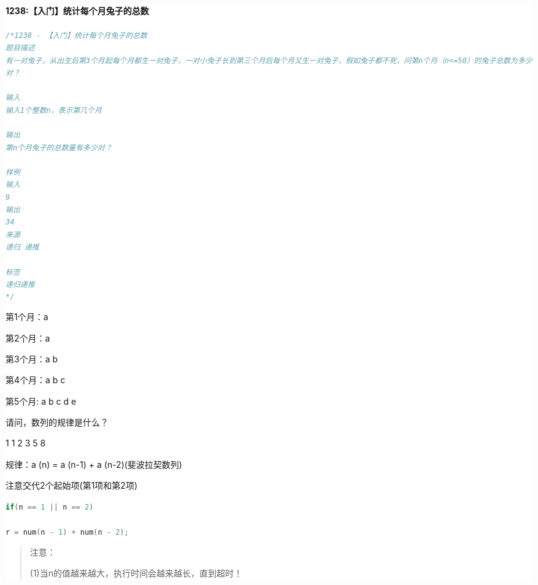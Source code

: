 

#### 1238:【入门】统计每个月兔子的总数

```CPP
/*1238 - 【入门】统计每个月兔子的总数
题目描述
有一对兔子，从出生后第3个月起每个月都生一对兔子，一对小兔子长到第三个月后每个月又生一对兔子，假如兔子都不死，问第n个月（n<=50）的兔子总数为多少对？

输入
输入1个整数n，表示第几个月

输出
第n个月兔子的总数量有多少对？

样例
输入
9
输出
34
来源
递归 递推

标签
递归递推
*/
```

第1个月：a

第2个月：a

第3个月：a b

第4个月：a b c

第5个月: a b c d e

请问，数列的规律是什么？

1 1 2 3 5 8

规律：a (n) = a (n-1) + a (n-2)(斐波拉契数列)

注意交代2个起始项(第1项和第2项)

```CPP
if(n == 1 || n == 2)

r = num(n - 1) + num(n - 2);
```



> 注意：
>
> (1)当n的值越来越大，执行时间会越来越长，直到超时！
>
